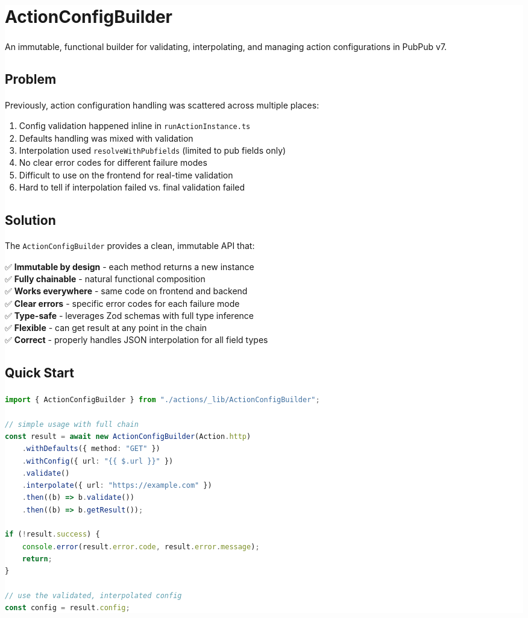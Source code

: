 # ActionConfigBuilder

An immutable, functional builder for validating, interpolating, and managing action configurations in PubPub v7.

## Problem

Previously, action configuration handling was scattered across multiple places:

1. Config validation happened inline in `runActionInstance.ts`
2. Defaults handling was mixed with validation
3. Interpolation used `resolveWithPubfields` (limited to pub fields only)
4. No clear error codes for different failure modes
5. Difficult to use on the frontend for real-time validation
6. Hard to tell if interpolation failed vs. final validation failed

## Solution

The `ActionConfigBuilder` provides a clean, immutable API that:

✅ **Immutable by design** - each method returns a new instance  
✅ **Fully chainable** - natural functional composition  
✅ **Works everywhere** - same code on frontend and backend  
✅ **Clear errors** - specific error codes for each failure mode  
✅ **Type-safe** - leverages Zod schemas with full type inference  
✅ **Flexible** - can get result at any point in the chain  
✅ **Correct** - properly handles JSON interpolation for all field types

## Quick Start

```typescript
import { ActionConfigBuilder } from "./actions/_lib/ActionConfigBuilder";

// simple usage with full chain
const result = await new ActionConfigBuilder(Action.http)
	.withDefaults({ method: "GET" })
	.withConfig({ url: "{{ $.url }}" })
	.validate()
	.interpolate({ url: "https://example.com" })
	.then((b) => b.validate())
	.then((b) => b.getResult());

if (!result.success) {
	console.error(result.error.code, result.error.message);
	return;
}

// use the validated, interpolated config
const config = result.config;
```
